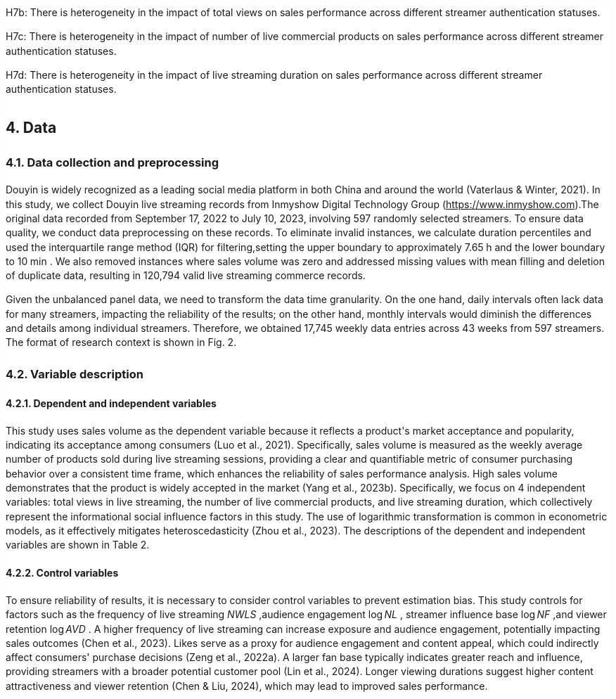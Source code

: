 H7b: There is heterogeneity in the impact of total views on sales performance across different streamer authentication statuses.

H7c: There is heterogeneity in the impact of number of live commercial products on sales performance across different streamer authentication statuses.

H7d: There is heterogeneity in the impact of live streaming duration on sales performance across different streamer authentication statuses.

## 4. Data

### 4.1. Data collection and preprocessing

Douyin is widely recognized as a leading social media platform in both China and around the world (Vaterlaus & Winter, 2021). In this study, we collect Douyin live streaming records from Inmyshow Digital Technology Group (https://www.inmyshow.com).The original data recorded from September 17, 2022 to July 10, 2023, involving 597 randomly selected streamers. To ensure data quality, we conduct data preprocessing on these records. To eliminate invalid instances, we calculate duration percentiles and used the interquartile range method (IQR) for filtering,setting the upper boundary to approximately ${7.65}\mathrm{\;h}$ and the lower boundary to ${10}\mathrm{\;{min}}$ . We also removed instances where sales volume was zero and addressed missing values with mean filling and deletion of duplicate data, resulting in 120,794 valid live streaming commerce records.

Given the unbalanced panel data, we need to transform the data time granularity. On the one hand, daily intervals often lack data for many streamers, impacting the reliability of the results; on the other hand, monthly intervals would diminish the differences and details among individual streamers. Therefore, we obtained 17,745 weekly data entries across 43 weeks from 597 streamers. The format of research context is shown in Fig. 2.

### 4.2. Variable description

#### 4.2.1. Dependent and independent variables

This study uses sales volume as the dependent variable because it reflects a product's market acceptance and popularity, indicating its acceptance among consumers (Luo et al., 2021). Specifically, sales volume is measured as the weekly average number of products sold during live streaming sessions, providing a clear and quantifiable metric of consumer purchasing behavior over a consistent time frame, which enhances the reliability of sales performance analysis. High sales volume demonstrates that the product is widely accepted in the market (Yang et al., 2023b). Specifically, we focus on 4 independent variables: total views in live streaming, the number of live commercial products, and live streaming duration, which collectively represent the informational social influence factors in this study. The use of logarithmic transformation is common in econometric models, as it effectively mitigates heteroscedasticity (Zhou et al., 2023). The descriptions of the dependent and independent variables are shown in Table 2.

#### 4.2.2. Control variables

To ensure reliability of results, it is necessary to consider control variables to prevent estimation bias. This study controls for factors such as the frequency of live streaming ${NWLS}$ ,audience engagement $\log {NL}$ , streamer influence base $\log {NF}$ ,and viewer retention $\log {AVD}$ . A higher frequency of live streaming can increase exposure and audience engagement, potentially impacting sales outcomes (Chen et al., 2023). Likes serve as a proxy for audience engagement and content appeal, which could indirectly affect consumers' purchase decisions (Zeng et al., 2022a). A larger fan base typically indicates greater reach and influence, providing streamers with a broader potential customer pool (Lin et al., 2024). Longer viewing durations suggest higher content attractiveness and viewer retention (Chen & Liu, 2024), which may lead to improved sales performance.
